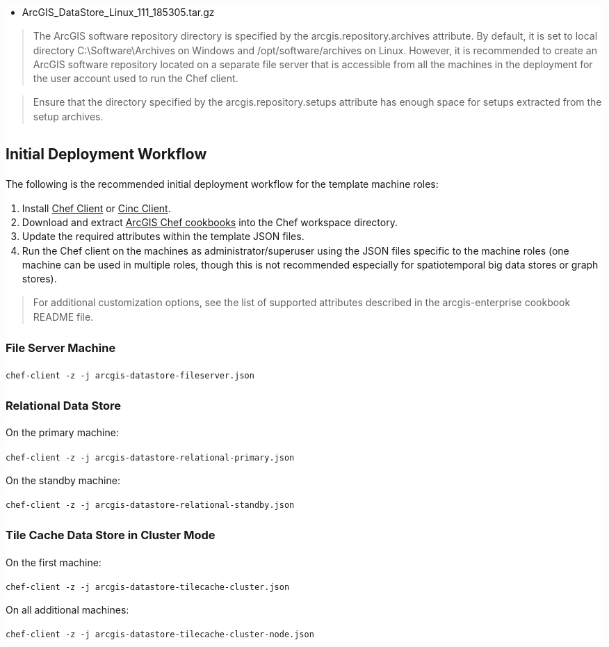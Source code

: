 * ArcGIS_DataStore_Linux_111_185305.tar.gz

> The ArcGIS software repository directory is specified by the arcgis.repository.archives attribute. By default, it is set to local directory C:\Software\Archives on Windows and /opt/software/archives on Linux. However, it is recommended to create an ArcGIS software repository located on a separate file server that is accessible from all the machines in the deployment for the user account used to run the Chef client.

> Ensure that the directory specified by the arcgis.repository.setups attribute has enough space for setups extracted from the setup archives.

## Initial Deployment Workflow

The following is the recommended initial deployment workflow for the template machine roles:

1. Install [Chef Client](https://docs.chef.io/chef_install_script/) or [Cinc Client](https://cinc.sh/start/client/).
2. Download and extract [ArcGIS Chef cookbooks](https://github.com/Esri/arcgis-cookbook/releases) into the Chef workspace directory.
3. Update the required attributes within the template JSON files.
4. Run the Chef client on the machines as administrator/superuser using the JSON files specific to the machine roles (one machine can be used in multiple roles, though this is not recommended especially for spatiotemporal big data stores or graph stores).

> For additional customization options, see the list of supported attributes described in the arcgis-enterprise cookbook README file.

### File Server Machine

```shell
chef-client -z -j arcgis-datastore-fileserver.json
```

### Relational Data Store

On the primary machine:

```shell
chef-client -z -j arcgis-datastore-relational-primary.json
```

On the standby machine:

```shell
chef-client -z -j arcgis-datastore-relational-standby.json
```

### Tile Cache Data Store in Cluster Mode

On the first machine:

```shell
chef-client -z -j arcgis-datastore-tilecache-cluster.json
```

On all additional machines:

```shell
chef-client -z -j arcgis-datastore-tilecache-cluster-node.json
```
